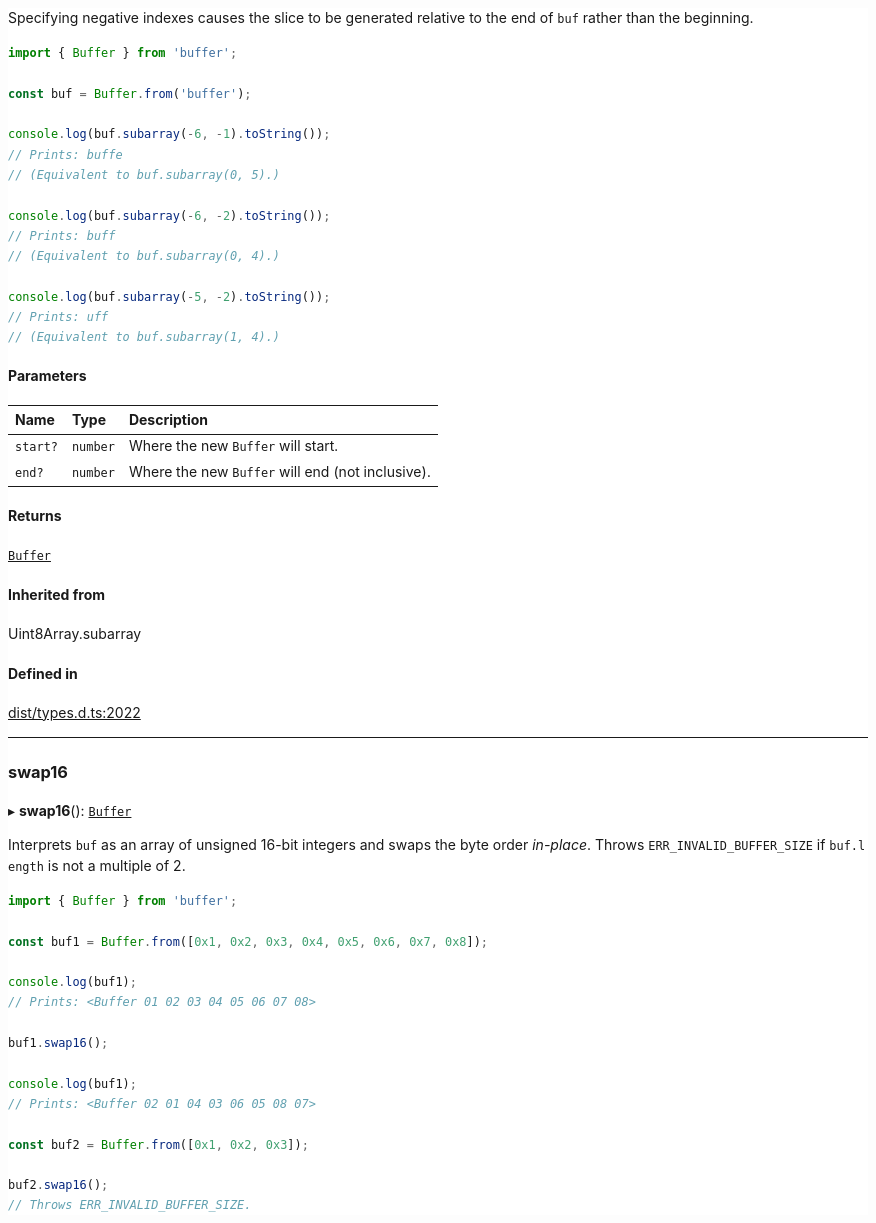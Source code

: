 Specifying negative indexes causes the slice to be generated relative to the
end of `buf` rather than the beginning.

```js
import { Buffer } from 'buffer';

const buf = Buffer.from('buffer');

console.log(buf.subarray(-6, -1).toString());
// Prints: buffe
// (Equivalent to buf.subarray(0, 5).)

console.log(buf.subarray(-6, -2).toString());
// Prints: buff
// (Equivalent to buf.subarray(0, 4).)

console.log(buf.subarray(-5, -2).toString());
// Prints: uff
// (Equivalent to buf.subarray(1, 4).)
```

#### Parameters

| Name | Type | Description |
| :------ | :------ | :------ |
| `start?` | `number` | Where the new `Buffer` will start. |
| `end?` | `number` | Where the new `Buffer` will end (not inclusive). |

#### Returns

[`Buffer`](https://github.com/oven-sh/bun-types/blob/master/api-docs/modules/buffer_.md#buffer)

#### Inherited from

Uint8Array.subarray

#### Defined in

[dist/types.d.ts:2022](https://github.com/valgaze/bun-types/blob/6f8dbf8/dist/types.d.ts#L2022)

___

### swap16

▸ **swap16**(): [`Buffer`](https://github.com/oven-sh/bun-types/blob/master/api-docs/modules/buffer_.md#buffer)

Interprets `buf` as an array of unsigned 16-bit integers and swaps the
byte order _in-place_. Throws `ERR_INVALID_BUFFER_SIZE` if `buf.length` is not a multiple of 2.

```js
import { Buffer } from 'buffer';

const buf1 = Buffer.from([0x1, 0x2, 0x3, 0x4, 0x5, 0x6, 0x7, 0x8]);

console.log(buf1);
// Prints: <Buffer 01 02 03 04 05 06 07 08>

buf1.swap16();

console.log(buf1);
// Prints: <Buffer 02 01 04 03 06 05 08 07>

const buf2 = Buffer.from([0x1, 0x2, 0x3]);

buf2.swap16();
// Throws ERR_INVALID_BUFFER_SIZE.
```